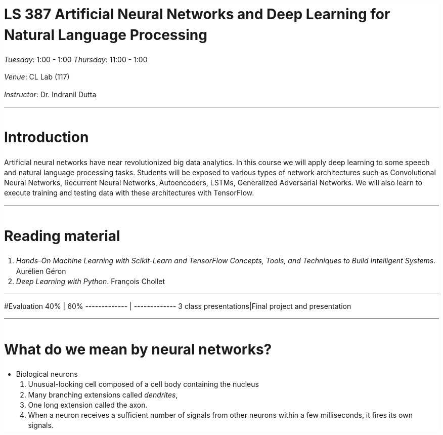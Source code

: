 
# LS 387 Artificial Neural Networks and Deep Learning for Natural Language Processing
_Tuesday_: 1:00 - 1:00
_Thursday_: 11:00 - 1:00

_Venue_: CL Lab (117)

_Instructor_: [Dr. Indranil Dutta](https://duttalab.github.io/)

---
# Introduction
Artificial neural networks have near revolutionized big data analytics. In this course we will apply deep learning to some speech and natural language processing tasks. Students will be exposed to various types of network architectures such as Convolutional Neural Networks, Recurrent Neural Networks, Autoencoders, LSTMs, Generalized Adversarial Networks. We will also learn to execute training and testing data with these architectures with TensorFlow.

---
# Reading material
1. *Hands-On Machine Learning with Scikit-Learn
 and TensorFlow Concepts, Tools, and Techniques to Build Intelligent Systems*. Aurélien Géron
2. *Deep Learning with Python*. François Chollet


---
#Evaluation
40%  | 60%
------------- | -------------
3 class presentations|Final project and presentation

---
# What do we mean by neural networks?
* Biological neurons
	1. Unusual-looking cell composed of a cell body containing the nucleus
	2. Many branching extensions called *dendrites*,
	3. One long extension called the axon.
	4. When a neuron receives a sufficient number of signals from other neurons within a few milliseconds, it fires its own signals.